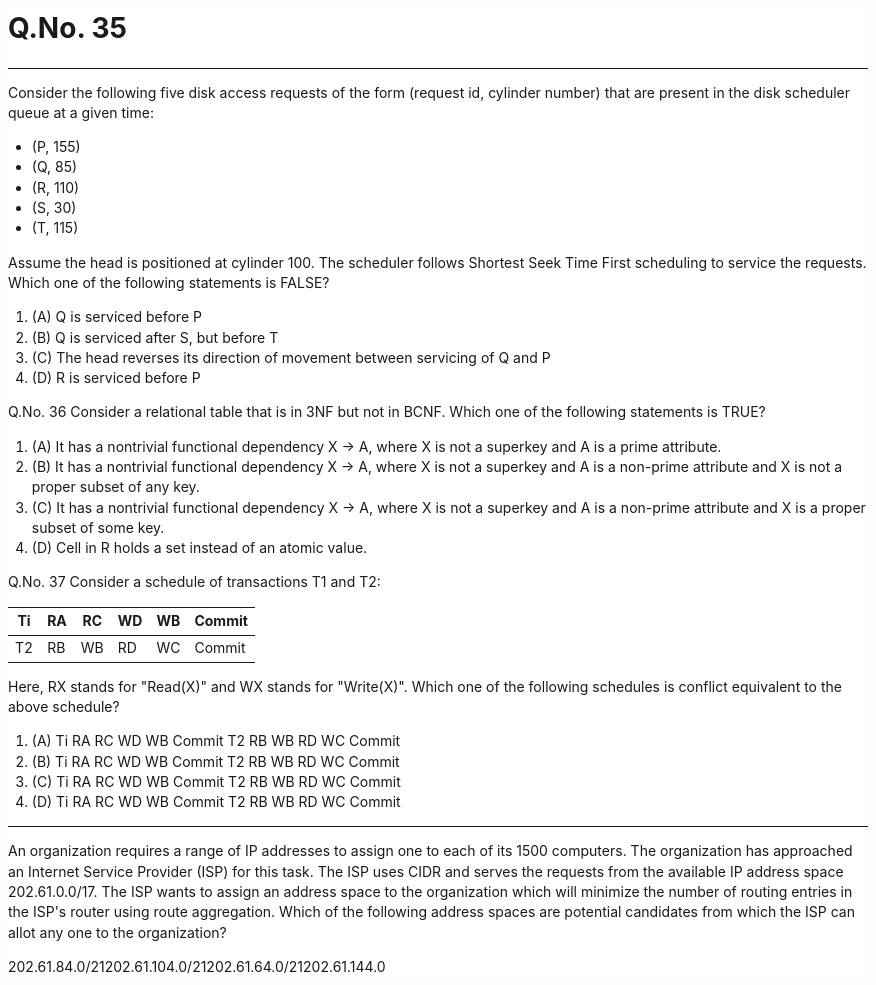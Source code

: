 # Q.No. 35
---
Consider the following five disk access requests of the form (request id, cylinder number) that are present in the disk scheduler queue at a given time:

- (P, 155)
- (Q, 85)
- (R, 110)
- (S, 30)
- (T, 115)

Assume the head is positioned at cylinder 100. The scheduler follows Shortest Seek Time First scheduling to service the requests. Which one of the following statements is FALSE?

1. (A) Q is serviced before P
2. (B) Q is serviced after S, but before T
3. (C) The head reverses its direction of movement between servicing of Q and P
4. (D) R is serviced before P

Q.No. 36 Consider a relational table that is in 3NF but not in BCNF. Which one of the following statements is TRUE?

1. (A) It has a nontrivial functional dependency X → A, where X is not a superkey and A is a prime attribute.
2. (B) It has a nontrivial functional dependency X → A, where X is not a superkey and A is a non-prime attribute and X is not a proper subset of any key.
3. (C) It has a nontrivial functional dependency X → A, where X is not a superkey and A is a non-prime attribute and X is a proper subset of some key.
4. (D) Cell in R holds a set instead of an atomic value.

Q.No. 37 Consider a schedule of transactions T1 and T2:

|Ti|RA|RC|WD|WB|Commit|
|---|---|---|---|---|---|
|T2|RB|WB|RD|WC|Commit|

Here, RX stands for "Read(X)" and WX stands for "Write(X)". Which one of the following schedules is conflict equivalent to the above schedule?

1. (A) Ti RA RC WD WB Commit T2 RB WB RD WC Commit
2. (B) Ti RA RC WD WB Commit T2 RB WB RD WC Commit
3. (C) Ti RA RC WD WB Commit T2 RB WB RD WC Commit
4. (D) Ti RA RC WD WB Commit T2 RB WB RD WC Commit
---
An organization requires a range of IP addresses to assign one to each of its 1500 computers. The organization has approached an Internet Service Provider (ISP) for this task. The ISP uses CIDR and serves the requests from the available IP address space 202.61.0.0/17. The ISP wants to assign an address space to the organization which will minimize the number of routing entries in the ISP's router using route aggregation. Which of the following address spaces are potential candidates from which the ISP can allot any one to the organization?

202.61.84.0/21202.61.104.0/21202.61.64.0/21202.61.144.0
